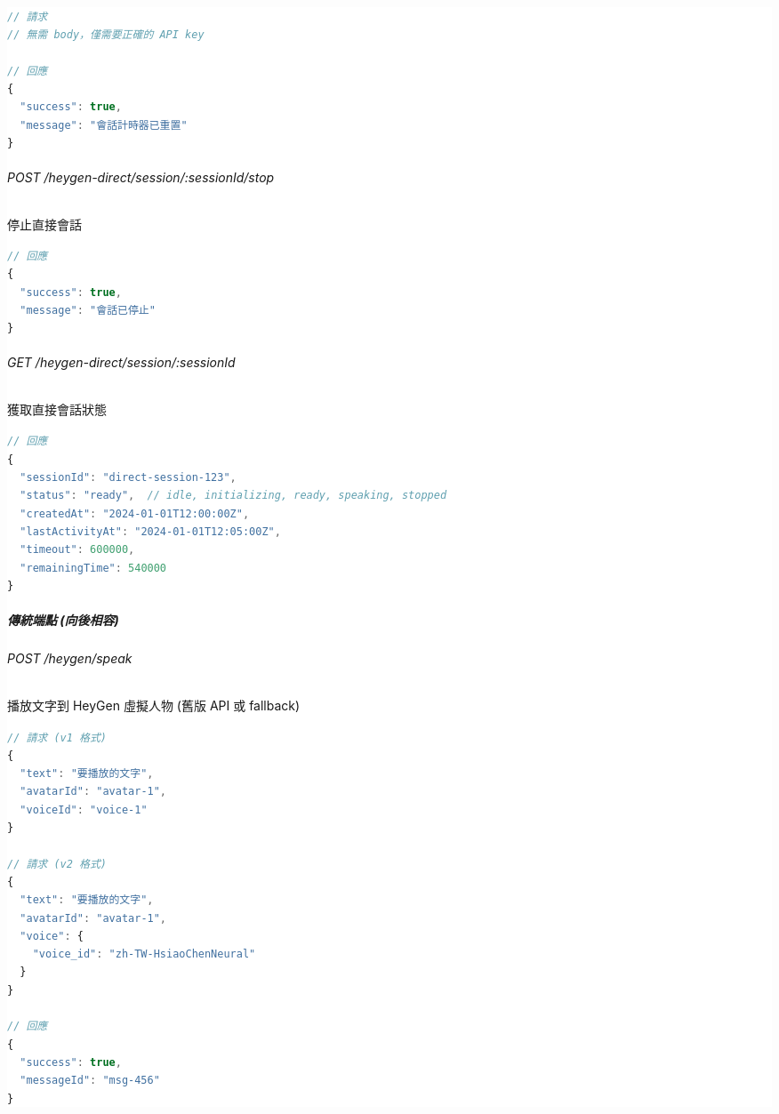 ```javascript
// 請求
// 無需 body，僅需要正確的 API key

// 回應
{
  "success": true,
  "message": "會話計時器已重置"
}
```

###### POST /heygen-direct/session/:sessionId/stop
停止直接會話

```javascript
// 回應
{
  "success": true,
  "message": "會話已停止"
}
```

###### GET /heygen-direct/session/:sessionId
獲取直接會話狀態

```javascript
// 回應
{
  "sessionId": "direct-session-123",
  "status": "ready",  // idle, initializing, ready, speaking, stopped
  "createdAt": "2024-01-01T12:00:00Z",
  "lastActivityAt": "2024-01-01T12:05:00Z",
  "timeout": 600000,
  "remainingTime": 540000
}
```

##### 傳統端點 (向後相容)

###### POST /heygen/speak
播放文字到 HeyGen 虛擬人物 (舊版 API 或 fallback)

```javascript
// 請求 (v1 格式)
{
  "text": "要播放的文字",
  "avatarId": "avatar-1",
  "voiceId": "voice-1"
}

// 請求 (v2 格式)
{
  "text": "要播放的文字",
  "avatarId": "avatar-1",
  "voice": {
    "voice_id": "zh-TW-HsiaoChenNeural"
  }
}

// 回應
{
  "success": true,
  "messageId": "msg-456"
}
```
